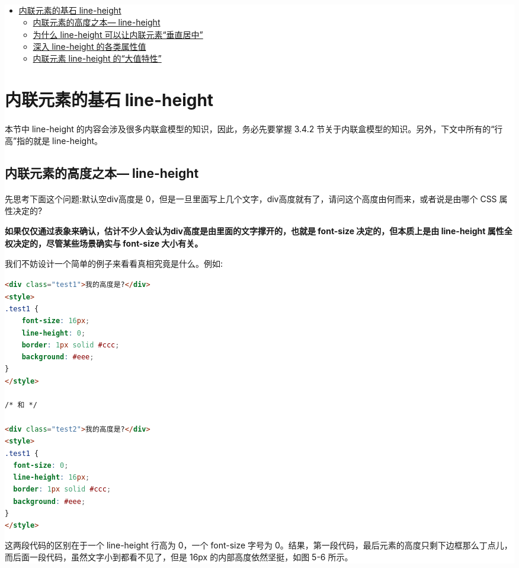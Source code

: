 - [内联元素的基石 line-height](#%E5%86%85%E8%81%94%E5%85%83%E7%B4%A0%E7%9A%84%E5%9F%BA%E7%9F%B3-line-height)
  - [内联元素的高度之本— line-height](#%E5%86%85%E8%81%94%E5%85%83%E7%B4%A0%E7%9A%84%E9%AB%98%E5%BA%A6%E4%B9%8B%E6%9C%AC-line-height)
  - [为什么 line-height 可以让内联元素“垂直居中”](#%E4%B8%BA%E4%BB%80%E4%B9%88-line-height-%E5%8F%AF%E4%BB%A5%E8%AE%A9%E5%86%85%E8%81%94%E5%85%83%E7%B4%A0%E5%9E%82%E7%9B%B4%E5%B1%85%E4%B8%AD)
  - [深入 line-height 的各类属性值](#%E6%B7%B1%E5%85%A5-line-height-%E7%9A%84%E5%90%84%E7%B1%BB%E5%B1%9E%E6%80%A7%E5%80%BC)
  - [内联元素 line-height 的“大值特性”](#%E5%86%85%E8%81%94%E5%85%83%E7%B4%A0-line-height-%E7%9A%84%E5%A4%A7%E5%80%BC%E7%89%B9%E6%80%A7)

# 内联元素的基石 line-height
本节中 line-height 的内容会涉及很多内联盒模型的知识，因此，务必先要掌握 3.4.2 节关于内联盒模型的知识。另外，下文中所有的“行高”指的就是 line-height。

## 内联元素的高度之本— line-height
先思考下面这个问题:默认空div高度是 0，但是一旦里面写上几个文字，div高度就有了，请问这个高度由何而来，或者说是由哪个 CSS 属性决定的?

**如果仅仅通过表象来确认，估计不少人会认为div高度是由里面的文字撑开的，也就是 font-size 决定的，但本质上是由 line-height 属性全权决定的，尽管某些场景确实与 font-size 大小有关。**

我们不妨设计一个简单的例子来看看真相究竟是什么。例如:

```html
<div class="test1">我的高度是?</div>
<style>
.test1 {
    font-size: 16px;
    line-height: 0;
    border: 1px solid #ccc;
    background: #eee;
}
</style>

/* 和 */

<div class="test2">我的高度是?</div>
<style>
.test1 {
  font-size: 0;
  line-height: 16px;
  border: 1px solid #ccc;
  background: #eee;
}
</style>
```

这两段代码的区别在于一个 line-height 行高为 0，一个 font-size 字号为 0。结果，第一段代码，最后元素的高度只剩下边框那么丁点儿，而后面一段代码，虽然文字小到都看不见了，但是 16px 的内部高度依然坚挺，如图 5-6 所示。
